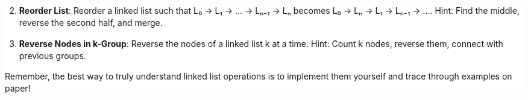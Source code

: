 2. **Reorder List**: Reorder a linked list such that L₀ → L₁ → ... → Lₙ₋₁ → Lₙ becomes L₀ → Lₙ → L₁ → Lₙ₋₁ → .... Hint: Find the middle, reverse the second half, and merge.

3. **Reverse Nodes in k-Group**: Reverse the nodes of a linked list k at a time. Hint: Count k nodes, reverse them, connect with previous groups.

Remember, the best way to truly understand linked list operations is to implement them yourself and trace through examples on paper!